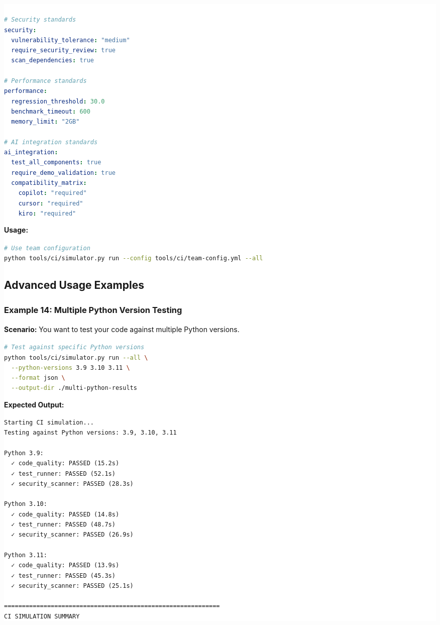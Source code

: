 ```yaml

# Security standards
security:
  vulnerability_tolerance: "medium"
  require_security_review: true
  scan_dependencies: true

# Performance standards
performance:
  regression_threshold: 30.0
  benchmark_timeout: 600
  memory_limit: "2GB"

# AI integration standards
ai_integration:
  test_all_components: true
  require_demo_validation: true
  compatibility_matrix:
    copilot: "required"
    cursor: "required"
    kiro: "required"
```

**Usage:**
```bash
# Use team configuration
python tools/ci/simulator.py run --config tools/ci/team-config.yml --all
```

## Advanced Usage Examples

### Example 14: Multiple Python Version Testing

**Scenario:** You want to test your code against multiple Python versions.

```bash
# Test against specific Python versions
python tools/ci/simulator.py run --all \
  --python-versions 3.9 3.10 3.11 \
  --format json \
  --output-dir ./multi-python-results
```

**Expected Output:**
```
Starting CI simulation...
Testing against Python versions: 3.9, 3.10, 3.11

Python 3.9:
  ✓ code_quality: PASSED (15.2s)
  ✓ test_runner: PASSED (52.1s)
  ✓ security_scanner: PASSED (28.3s)

Python 3.10:
  ✓ code_quality: PASSED (14.8s)
  ✓ test_runner: PASSED (48.7s)
  ✓ security_scanner: PASSED (26.9s)

Python 3.11:
  ✓ code_quality: PASSED (13.9s)
  ✓ test_runner: PASSED (45.3s)
  ✓ security_scanner: PASSED (25.1s)

============================================================
CI SIMULATION SUMMARY
```
